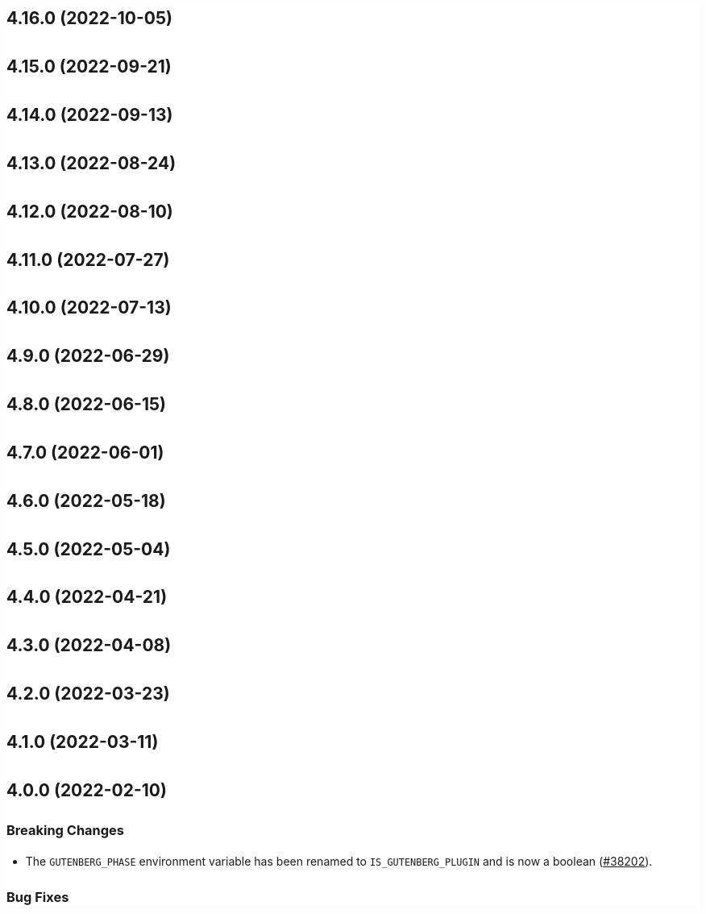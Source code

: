 ## 4.16.0 (2022-10-05)

## 4.15.0 (2022-09-21)

## 4.14.0 (2022-09-13)

## 4.13.0 (2022-08-24)

## 4.12.0 (2022-08-10)

## 4.11.0 (2022-07-27)

## 4.10.0 (2022-07-13)

## 4.9.0 (2022-06-29)

## 4.8.0 (2022-06-15)

## 4.7.0 (2022-06-01)

## 4.6.0 (2022-05-18)

## 4.5.0 (2022-05-04)

## 4.4.0 (2022-04-21)

## 4.3.0 (2022-04-08)

## 4.2.0 (2022-03-23)

## 4.1.0 (2022-03-11)

## 4.0.0 (2022-02-10)

### Breaking Changes

-   The `GUTENBERG_PHASE` environment variable has been renamed to `IS_GUTENBERG_PLUGIN` and is now a boolean ([#38202](https://github.com/WordPress/gutenberg/pull/38202)).

### Bug Fixes
